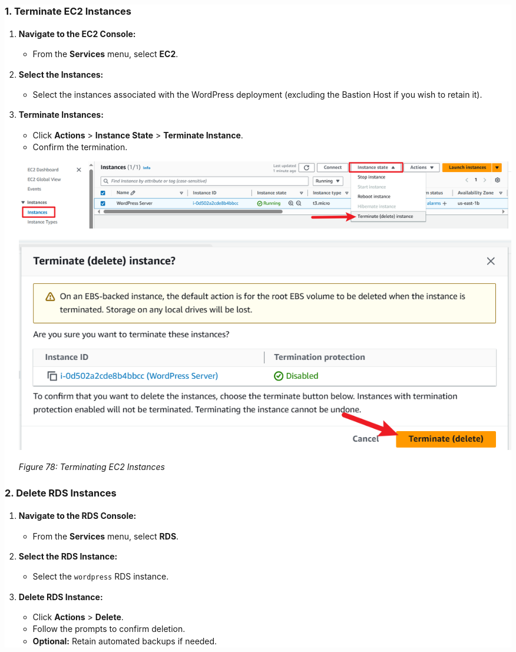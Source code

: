 ### 1. Terminate EC2 Instances

1. **Navigate to the EC2 Console:**
   - From the **Services** menu, select **EC2**.

2. **Select the Instances:**
   - Select the instances associated with the WordPress deployment (excluding the Bastion Host if you wish to retain it).

3. **Terminate Instances:**
   - Click **Actions** > **Instance State** > **Terminate Instance**.
   - Confirm the termination.

   ![Terminate EC2 Instances](./images/Terminate%20Instances.png)

   ![Terminate EC2 Instances 2](./images/Terminate%20Instances%202.png)

   *Figure 78: Terminating EC2 Instances*

### 2. Delete RDS Instances

1. **Navigate to the RDS Console:**
   - From the **Services** menu, select **RDS**.

2. **Select the RDS Instance:**
   - Select the `wordpress` RDS instance.

3. **Delete RDS Instance:**
   - Click **Actions** > **Delete**.
   - Follow the prompts to confirm deletion.
   - **Optional:** Retain automated backups if needed.
